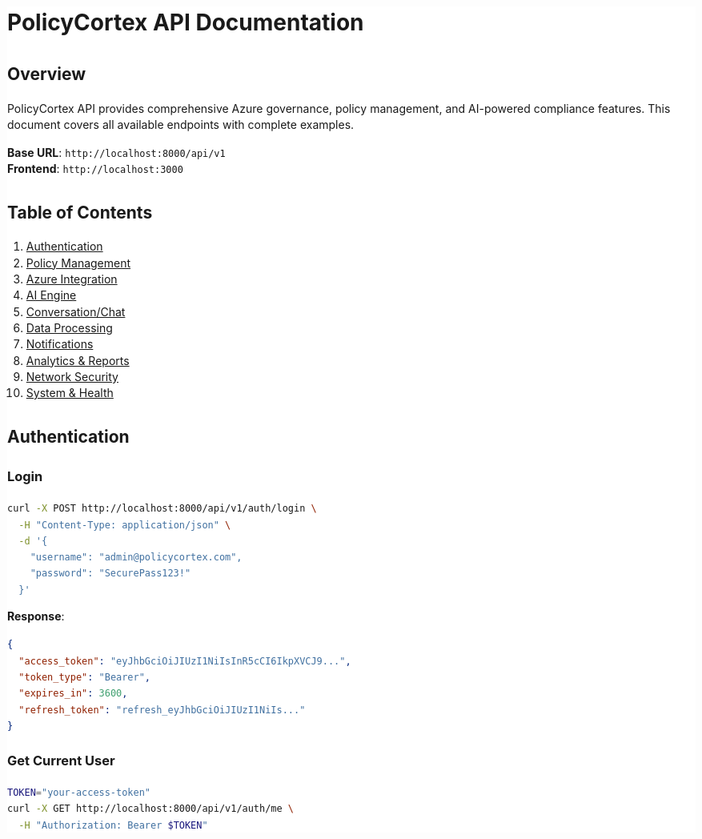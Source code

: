 # PolicyCortex API Documentation

## Overview

PolicyCortex API provides comprehensive Azure governance, policy management, and AI-powered compliance features. This document covers all available endpoints with complete examples.

**Base URL**: `http://localhost:8000/api/v1`  
**Frontend**: `http://localhost:3000`

## Table of Contents
1. [Authentication](#authentication)
2. [Policy Management](#policy-management)
3. [Azure Integration](#azure-integration)
4. [AI Engine](#ai-engine)
5. [Conversation/Chat](#conversationchat)
6. [Data Processing](#data-processing)
7. [Notifications](#notifications)
8. [Analytics & Reports](#analytics--reports)
9. [Network Security](#network-security)
10. [System & Health](#system--health)

## Authentication

### Login
```bash
curl -X POST http://localhost:8000/api/v1/auth/login \
  -H "Content-Type: application/json" \
  -d '{
    "username": "admin@policycortex.com",
    "password": "SecurePass123!"
  }'
```

**Response**:
```json
{
  "access_token": "eyJhbGciOiJIUzI1NiIsInR5cCI6IkpXVCJ9...",
  "token_type": "Bearer",
  "expires_in": 3600,
  "refresh_token": "refresh_eyJhbGciOiJIUzI1NiIs..."
}
```

### Get Current User
```bash
TOKEN="your-access-token"
curl -X GET http://localhost:8000/api/v1/auth/me \
  -H "Authorization: Bearer $TOKEN"
```
